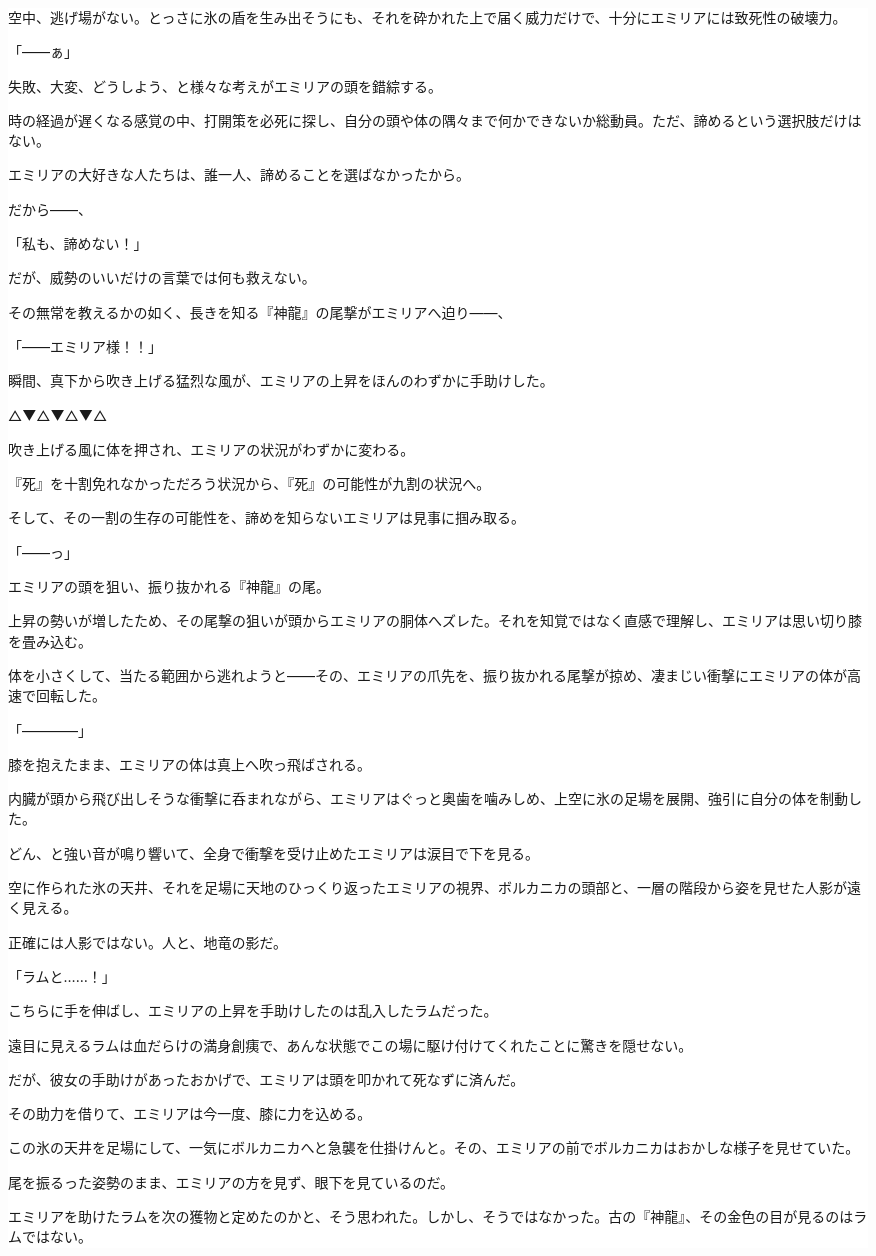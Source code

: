 空中、逃げ場がない。とっさに氷の盾を生み出そうにも、それを砕かれた上で届く威力だけで、十分にエミリアには致死性の破壊力。

「――ぁ」

失敗、大変、どうしよう、と様々な考えがエミリアの頭を錯綜する。

時の経過が遅くなる感覚の中、打開策を必死に探し、自分の頭や体の隅々まで何かできないか総動員。ただ、諦めるという選択肢だけはない。

エミリアの大好きな人たちは、誰一人、諦めることを選ばなかったから。

だから――、

「私も、諦めない！」

だが、威勢のいいだけの言葉では何も救えない。

その無常を教えるかの如く、長きを知る『神龍』の尾撃がエミリアへ迫り――、

「――エミリア様！！」

瞬間、真下から吹き上げる猛烈な風が、エミリアの上昇をほんのわずかに手助けした。

△▼△▼△▼△

吹き上げる風に体を押され、エミリアの状況がわずかに変わる。

『死』を十割免れなかっただろう状況から、『死』の可能性が九割の状況へ。

そして、その一割の生存の可能性を、諦めを知らないエミリアは見事に掴み取る。

「――っ」

エミリアの頭を狙い、振り抜かれる『神龍』の尾。

上昇の勢いが増したため、その尾撃の狙いが頭からエミリアの胴体へズレた。それを知覚ではなく直感で理解し、エミリアは思い切り膝を畳み込む。

体を小さくして、当たる範囲から逃れようと――その、エミリアの爪先を、振り抜かれる尾撃が掠め、凄まじい衝撃にエミリアの体が高速で回転した。

「――――」

膝を抱えたまま、エミリアの体は真上へ吹っ飛ばされる。

内臓が頭から飛び出しそうな衝撃に呑まれながら、エミリアはぐっと奥歯を噛みしめ、上空に氷の足場を展開、強引に自分の体を制動した。

どん、と強い音が鳴り響いて、全身で衝撃を受け止めたエミリアは涙目で下を見る。

空に作られた氷の天井、それを足場に天地のひっくり返ったエミリアの視界、ボルカニカの頭部と、一層の階段から姿を見せた人影が遠く見える。

正確には人影ではない。人と、地竜の影だ。

「ラムと……！」

こちらに手を伸ばし、エミリアの上昇を手助けしたのは乱入したラムだった。

遠目に見えるラムは血だらけの満身創痍で、あんな状態でこの場に駆け付けてくれたことに驚きを隠せない。

だが、彼女の手助けがあったおかげで、エミリアは頭を叩かれて死なずに済んだ。

その助力を借りて、エミリアは今一度、膝に力を込める。

この氷の天井を足場にして、一気にボルカニカへと急襲を仕掛けんと。その、エミリアの前でボルカニカはおかしな様子を見せていた。

尾を振るった姿勢のまま、エミリアの方を見ず、眼下を見ているのだ。

エミリアを助けたラムを次の獲物と定めたのかと、そう思われた。しかし、そうではなかった。古の『神龍』、その金色の目が見るのはラムではない。
